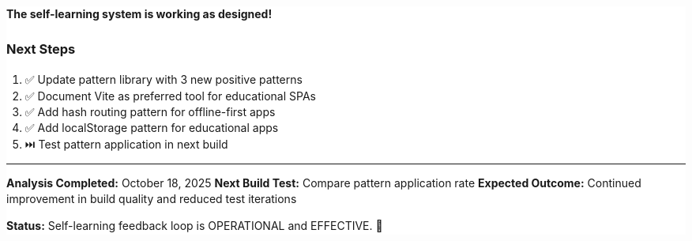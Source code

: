 **The self-learning system is working as designed!**

### Next Steps

1. ✅ Update pattern library with 3 new positive patterns
2. ✅ Document Vite as preferred tool for educational SPAs
3. ✅ Add hash routing pattern for offline-first apps
4. ✅ Add localStorage pattern for educational apps
5. ⏭️ Test pattern application in next build

---

**Analysis Completed:** October 18, 2025
**Next Build Test:** Compare pattern application rate
**Expected Outcome:** Continued improvement in build quality and reduced test iterations

**Status:** Self-learning feedback loop is OPERATIONAL and EFFECTIVE. 🎉
